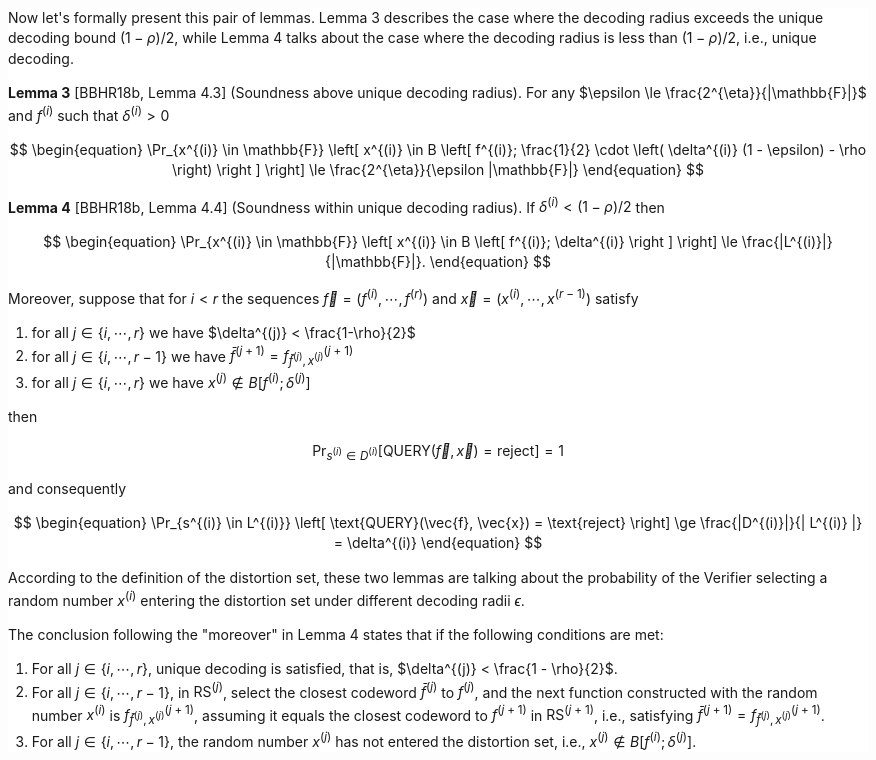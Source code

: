 Now let's formally present this pair of lemmas. Lemma 3 describes the case where the decoding radius exceeds the unique decoding bound $(1-\rho)/2$, while Lemma 4 talks about the case where the decoding radius is less than $(1-\rho)/2$, i.e., unique decoding.

**Lemma 3** [BBHR18b, Lemma 4.3] (Soundness above unique decoding radius). For any $\epsilon \le \frac{2^{\eta}}{|\mathbb{F}|}$ and $f^{(i)}$ such that $\delta^{(i)}>0$

$$
\begin{equation}
	\Pr_{x^{(i)} \in \mathbb{F}} \left[ x^{(i)} \in B \left[ f^{(i)}; \frac{1}{2} \cdot \left( \delta^{(i)} (1 - \epsilon) - \rho \right) \right ] \right] \le \frac{2^{\eta}}{\epsilon |\mathbb{F}|}
\end{equation}
$$

**Lemma 4** [BBHR18b, Lemma 4.4] (Soundness within unique decoding radius). If $\delta^{(i)} < (1 - \rho) / 2$ then

$$
\begin{equation}
	\Pr_{x^{(i)} \in \mathbb{F}} \left[ x^{(i)} \in B \left[ f^{(i)}; \delta^{(i)} \right ] \right] \le \frac{|L^{(i)}|}{|\mathbb{F}|}.
\end{equation}
$$

Moreover, suppose that for $i < r$ the sequences $\vec{f} = (f^{(i)}, \cdots, f^{(r)})$ and $\vec{x} = (x^{(i)}, \cdots, x^{(r - 1)})$ satisfy

1. for all $j \in \{i, \cdots, r\}$ we have $\delta^{(j)} < \frac{1-\rho}{2}$
2. for all $j \in \{i, \cdots, r - 1\}$ we have $\bar{f}^{(j+1)} = f_{\bar{f}^{(j)},x^{(j)}}^{(j+1)}$
3. for all $j \in \{i, \cdots, r\}$ we have $x^{(j)} \notin B[f^{(i)};\delta^{(j)}]$

then

$$
\begin{equation}
	\Pr_{s^{(i)} \in D^{(i)}} \left[ \text{QUERY}(\vec{f}, \vec{x}) = \text{reject} \right] = 1
\end{equation}
$$

and consequently

$$
\begin{equation}
	\Pr_{s^{(i)} \in L^{(i)}} \left[ \text{QUERY}(\vec{f}, \vec{x}) = \text{reject} \right] \ge \frac{|D^{(i)}|}{| L^{(i)} |} = \delta^{(i)}
\end{equation}
$$

According to the definition of the distortion set, these two lemmas are talking about the probability of the Verifier selecting a random number $x^{(i)}$ entering the distortion set under different decoding radii $\epsilon$.

The conclusion following the "moreover" in Lemma 4 states that if the following conditions are met:

1. For all $j \in \{i, \cdots, r\}$, unique decoding is satisfied, that is, $\delta^{(j)} < \frac{1 - \rho}{2}$.
2. For all $j \in \{i, \cdots, r - 1\}$, in $\text{RS}^{(j)}$, select the closest codeword $\bar{f}^{(j)}$ to $f^{(j)}$, and the next function constructed with the random number $x^{(i)}$ is $f_{\bar{f}^{(j)},x^{(j)}}^{(j+1)}$, assuming it equals the closest codeword to $f^{(j+1)}$ in $\text{RS}^{(j+1)}$, i.e., satisfying $\bar{f}^{(j+1)} = f_{\bar{f}^{(j)},x^{(j)}}^{(j+1)}$.
3. For all $j \in \{i, \cdots, r - 1\}$, the random number $x^{(j)}$ has not entered the distortion set, i.e., $x^{(j)} \notin B[f^{(i)};\delta^{(j)}]$.
